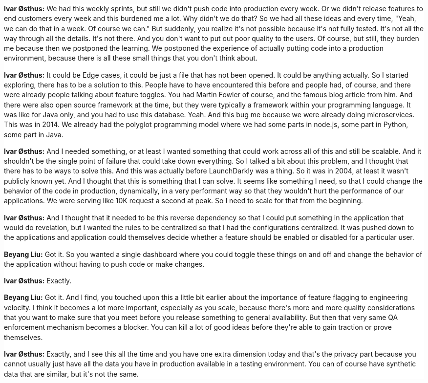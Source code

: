 **Ivar Østhus:**
We had this weekly sprints, but still we didn't push code into production every week. Or we didn't release features to end customers every week and this burdened me a lot. Why didn't we do that? So we had all these ideas and every time, "Yeah, we can do that in a week. Of course we can." But suddenly, you realize it's not possible because it's not fully tested. It's not all the way through all the details. It's not there. And you don't want to put out poor quality to the users. Of course, but still, they burden me because then we postponed the learning. We postponed the experience of actually putting code into a production environment, because there is all these small things that you don't think about.

**Ivar Østhus:**
It could be Edge cases, it could be just a file that has not been opened. It could be anything actually. So I started exploring, there has to be a solution to this. People have to have encountered this before and people had, of course, and there were already people talking about feature toggles. You had Martin Fowler of course, and the famous blog article from him. And there were also open source framework at the time, but they were typically a framework within your programming language. It was like for Java only, and you had to use this database. Yeah. And this bug me because we were already doing microservices. This was in 2014. We already had the polyglot programming model where we had some parts in node.js, some part in Python, some part in Java.

**Ivar Østhus:**
And I needed something, or at least I wanted something that could work across all of this and still be scalable. And it shouldn't be the single point of failure that could take down everything. So I talked a bit about this problem, and I thought that there has to be ways to solve this. And this was actually before LaunchDarkly was a thing. So it was in 2004, at least it wasn't publicly known yet. And I thought that this is something that I can solve. It seems like something I need, so that I could change the behavior of the code in production, dynamically, in a very performant way so that they wouldn't hurt the performance of our applications. We were serving like 10K request a second at peak. So I need to scale for that from the beginning.

**Ivar Østhus:**
And I thought that it needed to be this reverse dependency so that I could put something in the application that would do revelation, but I wanted the rules to be centralized so that I had the configurations centralized. It was pushed down to the applications and application could themselves decide whether a feature should be enabled or disabled for a particular user.

**Beyang Liu:**
Got it. So you wanted a single dashboard where you could toggle these things on and off and change the behavior of the application without having to push code or make changes.

**Ivar Østhus:**
Exactly.

**Beyang Liu:**
Got it. And I find, you touched upon this a little bit earlier about the importance of feature flagging to engineering velocity. I think it becomes a lot more important, especially as you scale, because there's more and more quality considerations that you want to make sure that you meet before you release something to general availability. But then that very same QA enforcement mechanism becomes a blocker. You can kill a lot of good ideas before they're able to gain traction or prove themselves.

**Ivar Østhus:**
Exactly, and I see this all the time and you have one extra dimension today and that's the privacy part because you cannot usually just have all the data you have in production available in a testing environment. You can of course have synthetic data that are similar, but it's not the same.
